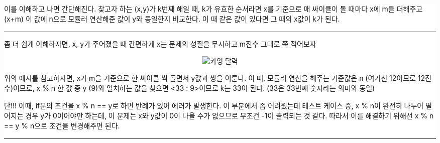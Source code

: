 이를 이해하고 나면 간단해진다. 찾고자 하는 (x,y)가 k번째 해일 때, k가 유효한 순서라면 x를 기준으로 매 싸이클이 돌 때마다 x에 m을 더해주고 (x+m) 이 값에 n으로 모듈러 연산해준 값이 y와 동일한지 비교한다. 이 때 같은 값이 있다면 그 때의 x값이 k가 된다.

---

좀 더 쉽게 이해하자면, x, y가 주어졌을 때 간편하게 x는 문제의 성질을 무시하고 m진수 그대로 쭉 적어보자

<p align="center"><img src="https://user-images.githubusercontent.com/97505799/157108494-32508e16-b7d5-4036-8d23-81354cf20de3.jpg" alt="카잉 달력" width="80%"></p>

위의 예시를 참고하자면, x가 m을 기준으로 한 싸이클 씩 돌면서 y값과 쌍을 이룬다. 이 때, 모듈러 연산을 해주는 기준값은 n (여기선 12이므로 12진수)이므로, x % n 한 값 중 y (9)와 일치하는 값을 찾으면 <33 : 9>이므로 k는 33이 된다. (33은 33번째 숫자라는 의미와 동일)

단!!! 이때, if문의 조건을 x % n == y로 하면 반례가 있어 에러가 발생한다. 이 부분에서 좀 어려웠는데 테스트 케이스 중, x % n이 완전히 나누어 떨어지는 경우 y가 0이어야만 하는데, 이 문제는 x와 y값이 0이 나올 수가 없으므로 무조건 -1이 출력되는 것 같다. 따라서 이를 해결하기 위해선 x % n == y % n으로 조건을 변경해주면 된다.

---

